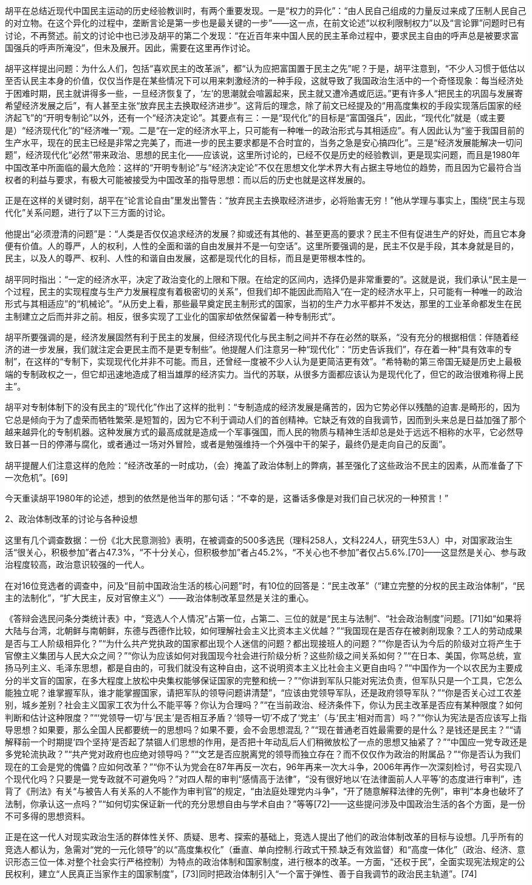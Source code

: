胡平在总结近现代中国民主运动的历史经验教训时，有两个重要发现。一是“权力的异化”：“由人民自己组成的力量反过来成了压制人民自己的对立物。在这个异化的过程中，垄断言论是第一步也是最关键的一步”——这一点，在前文论述“以权利限制权力”以及“言论罪”问题时已有讨论，不再赘述。前文的讨论中也已涉及胡平的第二个发现：“在近百年来中国人民的民主革命过程中，要求民主自由的呼声总是被要求富国强兵的呼声所淹没”，但未及展开。因此，需要在这里再作讨论。

胡平这样提出问题：为什么人们，包括“喜欢民主的改革派”，都“认为应把富国置于民主之先”呢？于是，胡平注意到，“不少人习惯于低估以至否认民主本身的价值，仅仅当作是在某些情况下可以用来刺激经济的一种手段，这就导致了我国政治生活中的一个奇怪现象：每当经济处于困难时期，民主就讲得多一些，一旦经济恢复了，‘左’的思潮就会喧嚣起来，民主就又遭冷遇或厄运。”更有许多人“把民主的巩固与发展寄希望经济发展之后”，有人甚至主张“放弃民主去换取经济进步”。这背后的理念，除了前文已经提及的“用高度集权的手段实现落后国家的经济起飞”的“开明专制论”以外，还有一个“经济决定论”。其要点有三：一是“现代化”的目标是“富国强兵”，因此，“现代化”就是（或主要是）“经济现代化”的“经济唯一”观。二是“在一定的经济水平上，只可能有一种唯一的政治形式与其相适应”。有人因此认为“鉴于我国目前的生产水平，现在的民主已经是非常之完美了，而进一步的民主要求都是不合时宜的，当务之急是安心搞四化”。三是“经济发展能解决一切问题”，经济现代化“必然”带来政治、思想的民主化——应该说，这里所讨论的，已经不仅是历史的经验教训，更是现实问题，而且是1980年中国改革中所面临的最大危险：这样的“开明专制论”与“经济决定论”不仅在思想文化学术界大有占据主导地位的趋势，而且因为它最符合当权者的利益与要求，有极大可能被接受为中国改革的指导思想：而以后的历史也就是这样发展的。

正是在这样的关键时刻，胡平在“论言论自由”里发出警告：“放弃民主去换取经济进步，必将贻害无穷！”他从学理与事实上，围绕“民主与现代化”关系问题，进行了以下三方面的讨论。

他提出“必须澄清的问题”是：“人类是否仅仅追求经济的发展？抑或还有其他的、甚至更高的要求？民主不但有促进生产的好处，而且它本身便有价值。人的尊严，人的权利，人性的全面和谐的自由发展并不是一句空话”。这里所要强调的是，民主不仅是手段，其本身就是目的，民主，以及人的尊严、权利、人性的和谐自由发展，这都是现代化的目标，而且是更带根本性的。

胡平同时指出：“一定的经济水平，决定了政治变化的上限和下限。在给定的区间内，选择仍是非常重要的”。这就是说，我们承认“民主是一个过程，民主的实现程度与生产力发展程度有着极密切的关系”，但我们却不能因此而陷入“在一定的经济水平上，只可能有一种唯一的政治形式与其相适应”的“机械论”。“从历史上看，那些最早奠定民主制形式的国家，当初的生产力水平都并不发达，那里的工业革命都发生在民主制建立之后而并非之前。相反，很多实现了工业化的国家却依然保留着一种专制形式”。

胡平所要强调的是，经济发展固然有利于民主的发展，但经济现代化与民主制之间并不存在必然的联系，“没有充分的根据相信：伴随着经济的进一步发展，我们就注定会更民主而不是更专制些”。他提醒人们注意另一种“现代化”：“历史告诉我们”，存在着一种“具有效率的专制”，在这样的“专制下，实现现代化并非不可能。而且，还曾经一度被不少人认为是更简洁更有效”。“希特勒的第三帝国无疑是历史上最极端的专制政权之一，但它却迅速地造成了相当雄厚的经济实力。当代的苏联，从很多方面都应该认为是现代化了，但它的政治很难称得上民主”。

胡平对专制体制下的没有民主的“现代化”作出了这样的批判：“专制造成的经济发展是痛苦的，因为它势必伴以残酷的迫害.是畸形的，因为它总是倾向于为了虚荣而牺牲繁荣.是短暂的，因为它不利于调动人们的首创精神。它缺乏有效的自我调节，因而到头来总是日益加强了那个越来越异化的专制机器。这种发展方式的最高成就是造成一个军事强国，而人民的物质与精神生活却总是处于远远不相称的水平，它必然导致日甚一日的停滞与腐化，或者通过一场对外冒险，或者是勉强维持一个外强中干的架子，最终仍是走向自己的反面”。

胡平提醒人们注意这样的危险：“经济改革的一时成功，（会）掩盖了政治体制上的弊病，甚至强化了这些政治不民主的因素，从而准备了下一次危机”。[69]

今天重读胡平1980年的论述，想到的依然是他当年的那句话：“不幸的是，这番话多像是对我们自己状况的一种预言！”

2、政治体制改革的讨论与各种设想

这里有几个调查数据：一份《北大民意测验》表明，在被调查的500多选民（理科258人，文科224人，研究生53人）中，对国家政治生活“很关心，积极参加”者占47.3%，“不十分关心，但积极参加”者占45.2%，“不关心也不参加”者仅占5.6%.[70]——这显然是关心、参与政治程度较高，政治意识较强的一代人。

在对16位竞选者的调查中，问及“目前中国政治生活的核心问题”时，有10位的回答是：“民主改革”（“建立完整的分权的民主政治体制”，“民主的法制化”，“扩大民主，反对官僚主义”）——政治体制改革显然是关注的重心。

《答辩会选民问条分类统计表》中，“竞选人个人情况”占第一位，占第二、三位的就是“民主与法制”、“社会政治制度”问题。[71]如“如果将大陆与台湾，北朝鲜与南朝鲜，东德与西德作比较，如何理解社会主义比资本主义优越？”“我国现在是否存在被剥削现象？工人的劳动成果是否与工人阶级相异化？”“为什么共产党执政的国家都出现个人迷信的问题？都出现接班人的问题？”“你是否认为今后的阶级对立将产生于官僚主义集团与人民大众之间？”“你认为应该如何对我国现今社会进行阶级分析？这些阶级之间关系如何？”“在日本、美国，你骂总统，宣扬马列主义、毛泽东思想，都是自由的，可我们就没有这种自由，这不说明资本主义比社会主义更自由吗？”“中国作为一个以农民为主要成分的半文盲的国家，在多大程度上放松中央集权能够保证国家的完整和统一？”“你讲到军队只能对宪法负责，但军队只是一个工具，它怎么能独立呢？谁掌握军队，谁才能掌握国家，请把军队的领导问题讲清楚”，“应该由党领导军队，还是政府领导军队？”“你是否关心过工农差别，城乡差别？社会主义国家工农为什么不能平等？你认为合理吗？”“在当前政治、经济条件下，你认为民主改革是否应有某种限度？如何判断和估计这种限度？”“‘党领导一切’与‘民主’是否相互矛盾？‘领导一切’不成了‘党主’（与‘民主’相对而言）吗？”“你认为宪法是否应该写上指导思想？如果要，那么全国人民都要统一的思想吗？如果不要，会不会思想混乱？”“现在普通老百姓最需要的是什么？是钱还是民主？”“请解释前一个时期提‘四个坚持’是否起了禁锢人们思想的作用，是否把十年动乱后人们稍微放松了一点的思想又抽紧了？”“中国应一党专政还是多党轮流执政？”“共产党对政府也应绝对领导吗？”“文艺是否应脱离党的领导而独立存在？而不仅仅作为政治的附属品？”“你是否认为我们现在的工会是党的傀儡？应如何改革？”“你不认为党会在87年再反一次右，96年再来一次大斗争，2006年再作一次深刻检讨，号召实现八个现代化吗？只要是一党专政就不可避免吗？”对四人帮的审判“感情高于法律”，“没有很好地以‘在法律面前人人平等’的态度进行审判”，违背了《刑法》有关“与被告人有关系的人不能作为审判官”的规定，“由法庭处理党内斗争”，“开了随意解释法律的先例”，审判“本身也破坏了法制，你承认这一点吗？”“如何切实保证新一代的充分思想自由与学术自由？”等等[72]——这些提问涉及中国政治生活的各个方面，是一份不可多得的思想资料。

正是在这一代人对现实政治生活的群体性关怀、质疑、思考、探索的基础上，竞选人提出了他们的政治体制改革的目标与设想。几乎所有的竞选人都认为，急需对“党的一元化领导”的以“高度集权化”（垂直、单向控制.行政式干预.缺乏有效监督）和“高度一体化”（政治、经济、意识形态三位一体.对整个社会实行严格控制）为特点的政治体制和国家制度，进行根本的改革。一方面，“还权于民”，全面实现宪法规定的公民权利，建立“人民真正当家作主的国家制度”，[73]同时把政治体制引入“一个富于弹性、善于自我调节的政治民主轨道”。[74]
